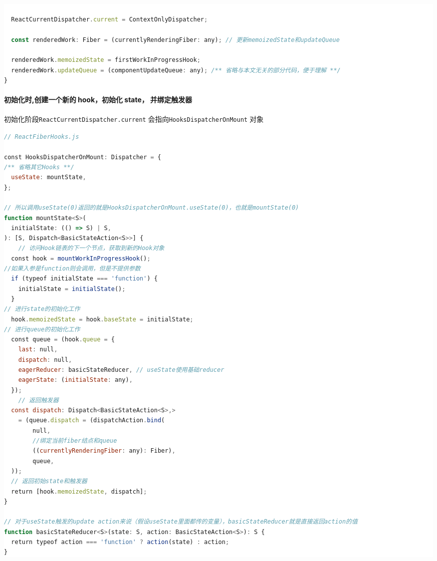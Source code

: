 ```js

  ReactCurrentDispatcher.current = ContextOnlyDispatcher;

  const renderedWork: Fiber = (currentlyRenderingFiber: any); // 更新memoizedState和updateQueue

  renderedWork.memoizedState = firstWorkInProgressHook;
  renderedWork.updateQueue = (componentUpdateQueue: any); /** 省略与本文无关的部分代码，便于理解 **/
}
```

#### 初始化时,创建一个新的 hook，初始化 state， 并绑定触发器

初始化阶段`ReactCurrentDispatcher.current` 会指向`HooksDispatcherOnMount` 对象

```js
// ReactFiberHooks.js

const HooksDispatcherOnMount: Dispatcher = {
/** 省略其它Hooks **/
  useState: mountState,
};

// 所以调用useState(0)返回的就是HooksDispatcherOnMount.useState(0)，也就是mountState(0)
function mountState<S>(
  initialState: (() => S) | S,
): [S, Dispatch<BasicStateAction<S>>] {
    // 访问Hook链表的下一个节点，获取到新的Hook对象
  const hook = mountWorkInProgressHook();
//如果入参是function则会调用，但是不提供参数
  if (typeof initialState === 'function') {
    initialState = initialState();
  }
// 进行state的初始化工作
  hook.memoizedState = hook.baseState = initialState;
// 进行queue的初始化工作
  const queue = (hook.queue = {
    last: null,
    dispatch: null,
    eagerReducer: basicStateReducer, // useState使用基础reducer
    eagerState: (initialState: any),
  });
    // 返回触发器
  const dispatch: Dispatch<BasicStateAction<S>,> 
    = (queue.dispatch = (dispatchAction.bind(
        null,
        //绑定当前fiber结点和queue
        ((currentlyRenderingFiber: any): Fiber),
        queue,
  ));
  // 返回初始state和触发器
  return [hook.memoizedState, dispatch];
}

// 对于useState触发的update action来说（假设useState里面都传的变量），basicStateReducer就是直接返回action的值
function basicStateReducer<S>(state: S, action: BasicStateAction<S>): S {
  return typeof action === 'function' ? action(state) : action;
}

```
